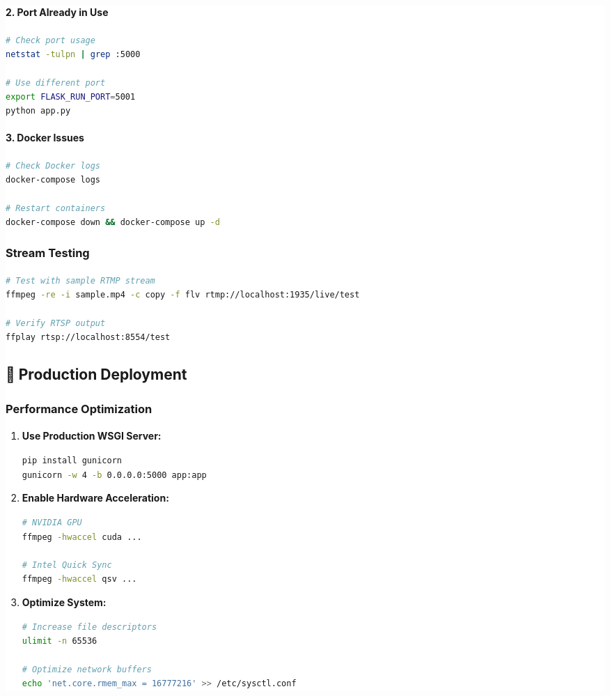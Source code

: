 #### 2. Port Already in Use
```bash
# Check port usage
netstat -tulpn | grep :5000

# Use different port
export FLASK_RUN_PORT=5001
python app.py
```

#### 3. Docker Issues
```bash
# Check Docker logs
docker-compose logs

# Restart containers
docker-compose down && docker-compose up -d
```

### Stream Testing
```bash
# Test with sample RTMP stream
ffmpeg -re -i sample.mp4 -c copy -f flv rtmp://localhost:1935/live/test

# Verify RTSP output
ffplay rtsp://localhost:8554/test
```

## 🚀 Production Deployment

### Performance Optimization

1. **Use Production WSGI Server:**
   ```bash
   pip install gunicorn
   gunicorn -w 4 -b 0.0.0.0:5000 app:app
   ```

2. **Enable Hardware Acceleration:**
   ```bash
   # NVIDIA GPU
   ffmpeg -hwaccel cuda ...
   
   # Intel Quick Sync
   ffmpeg -hwaccel qsv ...
   ```

3. **Optimize System:**
   ```bash
   # Increase file descriptors
   ulimit -n 65536
   
   # Optimize network buffers
   echo 'net.core.rmem_max = 16777216' >> /etc/sysctl.conf
   ```
